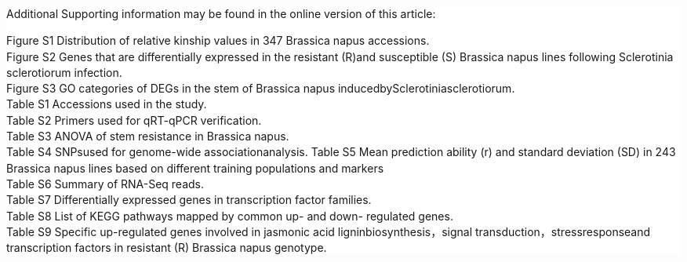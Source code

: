 Additional Supporting information may be found in the online version of this article:

Figure S1 Distribution of relative kinship values in 347 Brassica napus accessions.   
Figure S2 Genes that are differentially expressed in the resistant (R)and susceptible (S) Brassica napus lines following Sclerotinia sclerotiorum infection.   
Figure S3 GO categories of DEGs in the stem of Brassica napus inducedbySclerotiniasclerotiorum.   
Table S1 Accessions used in the study.   
Table S2 Primers used for qRT-qPCR verification.   
Table S3 ANOVA of stem resistance in Brassica napus.   
Table S4 SNPsused for genome-wide associationanalysis. Table S5 Mean prediction ability (r) and standard deviation (SD) in 243 Brassica napus lines based on different training populations and markers   
Table S6 Summary of RNA-Seq reads.   
Table S7 Differentially expressed genes in transcription factor families.   
Table S8 List of KEGG pathways mapped by common up- and down- regulated genes.   
Table S9 Specific up-regulated genes involved in jasmonic acid ligninbiosynthesis，signal transduction，stressresponseand transcription factors in resistant (R) Brassica napus genotype.